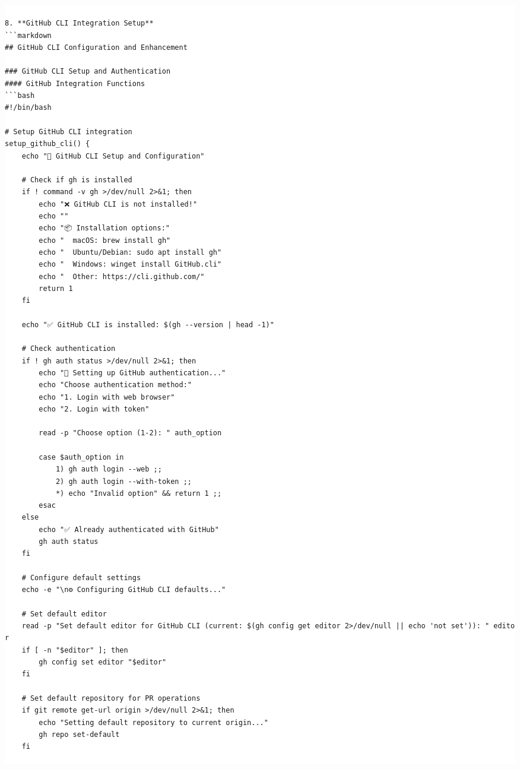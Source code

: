    ```

8. **GitHub CLI Integration Setup**
   ```markdown
   ## GitHub CLI Configuration and Enhancement
   
   ### GitHub CLI Setup and Authentication
   #### GitHub Integration Functions
   ```bash
   #!/bin/bash
   
   # Setup GitHub CLI integration
   setup_github_cli() {
       echo "🐙 GitHub CLI Setup and Configuration"
       
       # Check if gh is installed
       if ! command -v gh >/dev/null 2>&1; then
           echo "❌ GitHub CLI is not installed!"
           echo ""
           echo "📦 Installation options:"
           echo "  macOS: brew install gh"
           echo "  Ubuntu/Debian: sudo apt install gh"
           echo "  Windows: winget install GitHub.cli"
           echo "  Other: https://cli.github.com/"
           return 1
       fi
       
       echo "✅ GitHub CLI is installed: $(gh --version | head -1)"
       
       # Check authentication
       if ! gh auth status >/dev/null 2>&1; then
           echo "🔐 Setting up GitHub authentication..."
           echo "Choose authentication method:"
           echo "1. Login with web browser"
           echo "2. Login with token"
           
           read -p "Choose option (1-2): " auth_option
           
           case $auth_option in
               1) gh auth login --web ;;
               2) gh auth login --with-token ;;
               *) echo "Invalid option" && return 1 ;;
           esac
       else
           echo "✅ Already authenticated with GitHub"
           gh auth status
       fi
       
       # Configure default settings
       echo -e "\n⚙️ Configuring GitHub CLI defaults..."
       
       # Set default editor
       read -p "Set default editor for GitHub CLI (current: $(gh config get editor 2>/dev/null || echo 'not set')): " editor
       if [ -n "$editor" ]; then
           gh config set editor "$editor"
       fi
       
       # Set default repository for PR operations
       if git remote get-url origin >/dev/null 2>&1; then
           echo "Setting default repository to current origin..."
           gh repo set-default
       fi
       
   ```